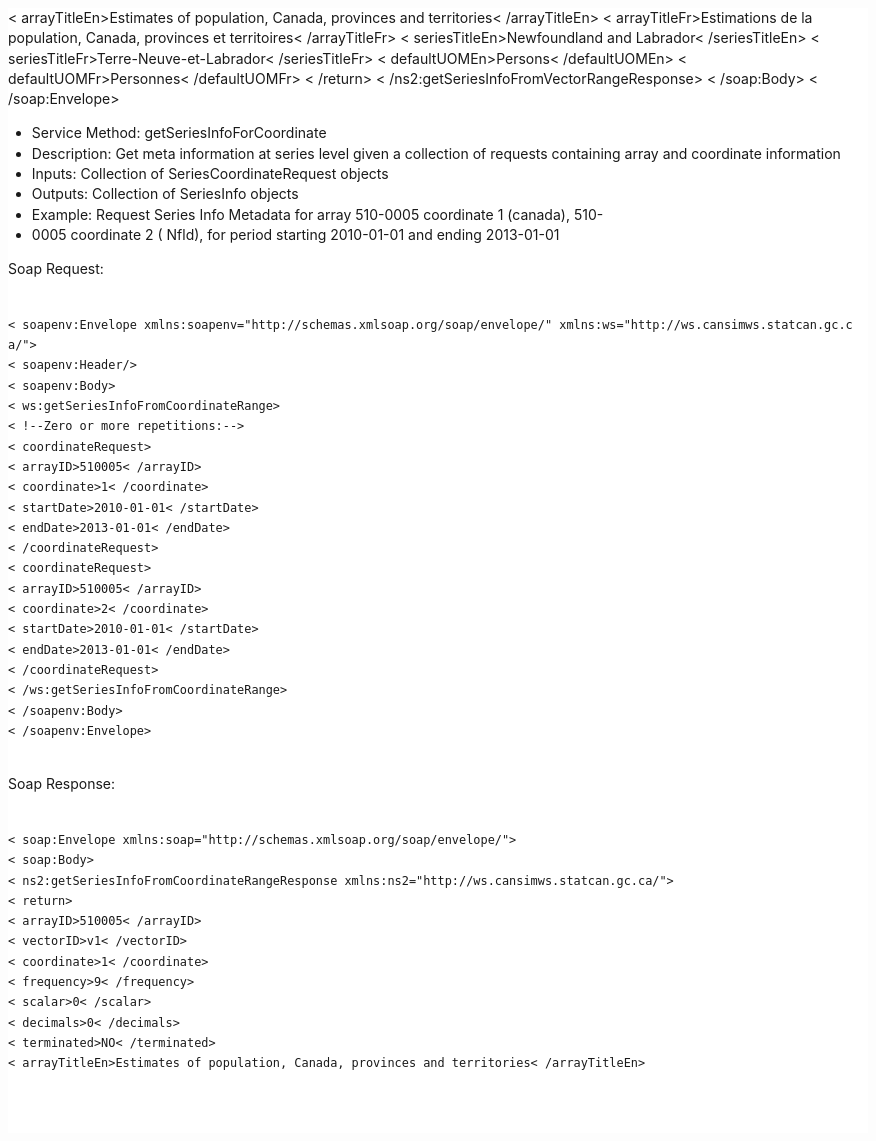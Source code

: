 < arrayTitleEn>Estimates of population, Canada, provinces and territories< /arrayTitleEn>
< arrayTitleFr>Estimations de la population, Canada, provinces et territoires< /arrayTitleFr>
< seriesTitleEn>Newfoundland and Labrador< /seriesTitleEn>
< seriesTitleFr>Terre-Neuve-et-Labrador< /seriesTitleFr>
< defaultUOMEn>Persons< /defaultUOMEn>
< defaultUOMFr>Personnes< /defaultUOMFr>
< /return>
< /ns2:getSeriesInfoFromVectorRangeResponse>
< /soap:Body>
< /soap:Envelope>
</code>
</pre>


- Service Method: getSeriesInfoForCoordinate
- Description: Get meta information at series level given a collection of requests containing array and coordinate information
- Inputs: Collection of SeriesCoordinateRequest objects
- Outputs: Collection of SeriesInfo objects
- Example: Request Series Info Metadata for array 510-0005 coordinate 1 (canada), 510-
- 0005 coordinate 2 ( Nfld), for period starting 2010-01-01 and ending 2013-01-01

Soap Request:

<pre>
<code class="xml">
< soapenv:Envelope xmlns:soapenv="http://schemas.xmlsoap.org/soap/envelope/" xmlns:ws="http://ws.cansimws.statcan.gc.ca/">
< soapenv:Header/>
< soapenv:Body>
< ws:getSeriesInfoFromCoordinateRange>
< !--Zero or more repetitions:-->
< coordinateRequest>
< arrayID>510005< /arrayID>
< coordinate>1< /coordinate>
< startDate>2010-01-01< /startDate>
< endDate>2013-01-01< /endDate>
< /coordinateRequest>
< coordinateRequest>
< arrayID>510005< /arrayID>
< coordinate>2< /coordinate>
< startDate>2010-01-01< /startDate>
< endDate>2013-01-01< /endDate>
< /coordinateRequest>
< /ws:getSeriesInfoFromCoordinateRange>
< /soapenv:Body>
< /soapenv:Envelope>
</code>
</pre>

Soap Response:

<pre>
<code class="xml">
< soap:Envelope xmlns:soap="http://schemas.xmlsoap.org/soap/envelope/">
< soap:Body>
< ns2:getSeriesInfoFromCoordinateRangeResponse xmlns:ns2="http://ws.cansimws.statcan.gc.ca/">
< return>
< arrayID>510005< /arrayID>
< vectorID>v1< /vectorID>
< coordinate>1< /coordinate>
< frequency>9< /frequency>
< scalar>0< /scalar>
< decimals>0< /decimals>
< terminated>NO< /terminated>
< arrayTitleEn>Estimates of population, Canada, provinces and territories< /arrayTitleEn>